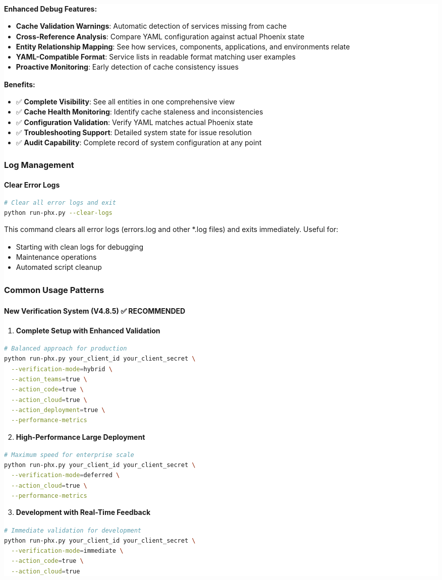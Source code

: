 **Enhanced Debug Features:**
- **Cache Validation Warnings**: Automatic detection of services missing from cache
- **Cross-Reference Analysis**: Compare YAML configuration against actual Phoenix state
- **Entity Relationship Mapping**: See how services, components, applications, and environments relate
- **YAML-Compatible Format**: Service lists in readable format matching user examples
- **Proactive Monitoring**: Early detection of cache consistency issues

**Benefits:**
- ✅ **Complete Visibility**: See all entities in one comprehensive view
- ✅ **Cache Health Monitoring**: Identify cache staleness and inconsistencies
- ✅ **Configuration Validation**: Verify YAML matches actual Phoenix state
- ✅ **Troubleshooting Support**: Detailed system state for issue resolution
- ✅ **Audit Capability**: Complete record of system configuration at any point

### Log Management

**Clear Error Logs**
```bash
# Clear all error logs and exit
python run-phx.py --clear-logs
```
This command clears all error logs (errors.log and other *.log files) and exits immediately. Useful for:
- Starting with clean logs for debugging
- Maintenance operations
- Automated script cleanup

### Common Usage Patterns

#### **New Verification System (V4.8.5)** ✅ **RECOMMENDED**

1. **Complete Setup with Enhanced Validation**
```bash
# Balanced approach for production
python run-phx.py your_client_id your_client_secret \
  --verification-mode=hybrid \
  --action_teams=true \
  --action_code=true \
  --action_cloud=true \
  --action_deployment=true \
  --performance-metrics
```

2. **High-Performance Large Deployment**
```bash
# Maximum speed for enterprise scale
python run-phx.py your_client_id your_client_secret \
  --verification-mode=deferred \
  --action_cloud=true \
  --performance-metrics
```

3. **Development with Real-Time Feedback**
```bash
# Immediate validation for development
python run-phx.py your_client_id your_client_secret \
  --verification-mode=immediate \
  --action_code=true \
  --action_cloud=true
```
